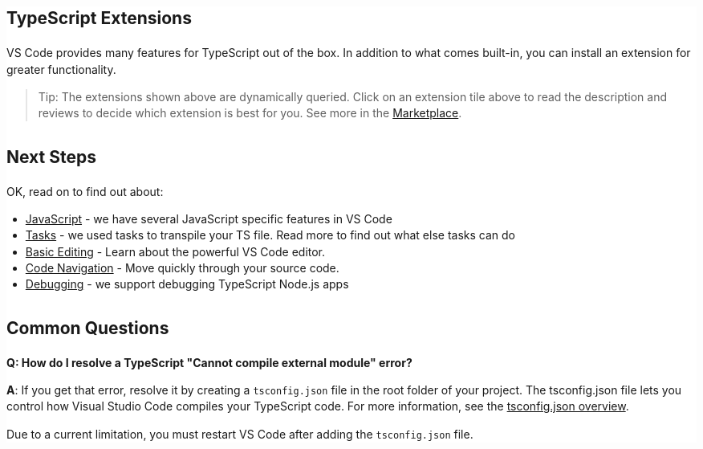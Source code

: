 
## TypeScript Extensions

VS Code provides many features for TypeScript out of the box. In addition to what comes built-in, you can install an extension for greater functionality.

<div class="marketplace-extensions-typescript"></div>

> Tip: The extensions shown above are dynamically queried. Click on an extension tile above to read the description and reviews to decide which extension is best for you. See more in the [Marketplace](https://marketplace.visualstudio.com).

## Next Steps

OK, read on to find out about:

* [JavaScript](/docs/languages/javascript.md) - we have several JavaScript specific features in VS Code
* [Tasks](/docs/editor/tasks.md) - we used tasks to transpile your TS file. Read more to find out what else tasks can do
* [Basic Editing](/docs/editor/codebasics.md) - Learn about the powerful VS Code editor.
* [Code Navigation](/docs/editor/editingevolved.md) - Move quickly through your source code.
* [Debugging](/docs/editor/debugging.md) - we support debugging TypeScript Node.js apps

## Common Questions

**Q: How do I resolve a TypeScript "Cannot compile external module" error?**

**A**: If you get that error, resolve it by creating a `tsconfig.json` file in the root folder of your project. The tsconfig.json file lets you control how Visual Studio Code compiles your TypeScript code. For more information, see the [tsconfig.json overview](https://www.typescriptlang.org/docs/handbook/tsconfig-json.html).

Due to a current limitation, you must restart VS Code after adding the `tsconfig.json` file.
